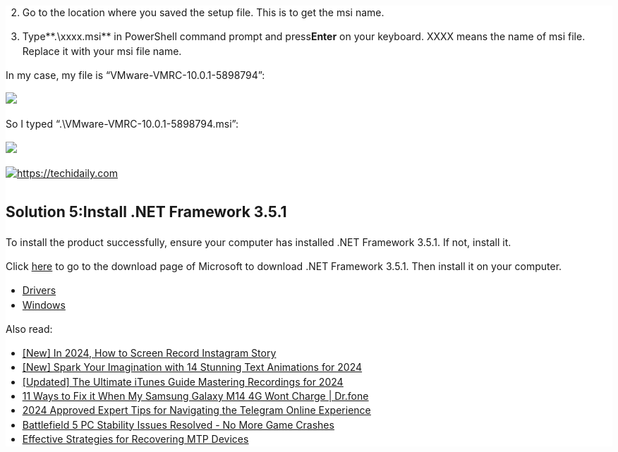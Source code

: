 
 2) Go to the location where you saved the setup file. This is to get the msi name.

 3) Type**.\\xxxx.msi** in PowerShell command prompt and press**Enter** on your keyboard. XXXX means the name of msi file. Replace it with your msi file name.

In my case, my file is “VMware-VMRC-10.0.1-5898794”:

![](https://images.drivereasy.com/wp-content/uploads/2017/09/img_59ca1311509ab.png)

So I typed “.\\VMware-VMRC-10.0.1-5898794.msi”:

![](https://images.drivereasy.com/wp-content/uploads/2017/09/img_59ca13ea65f0f.png)


<a href="https://aligracehair.sjv.io/c/5597632/2115941/19272" target="_top" id="2115941">
  <img src="//a.impactradius-go.com/display-ad/19272-2115941" border="0" alt="https://techidaily.com" width="125" height="90"/>
</a>
<img height="0" width="0" src="https://aligracehair.sjv.io/i/5597632/2115941/19272" style="position:absolute;visibility:hidden;" border="0" />


##

## Solution 5:Install .NET Framework 3.5.1

 To install the product successfully, ensure your computer has installed .NET Framework 3.5.1\. If not, install it.

 Click [here](https://www.microsoft.com/en-us/download/details.aspx?id=22) to go to the download page of Microsoft to download .NET Framework 3.5.1\. Then install it on your computer.

* [Drivers](https://tools.techidaily.com/drivereasy/download/)
* [Windows](https://tools.techidaily.com/drivereasy/download/)

<ins class="adsbygoogle"
     style="display:block"
     data-ad-format="autorelaxed"
     data-ad-client="ca-pub-7571918770474297"
     data-ad-slot="1223367746"></ins>

<ins class="adsbygoogle"
     style="display:block"
     data-ad-client="ca-pub-7571918770474297"
     data-ad-slot="8358498916"
     data-ad-format="auto"
     data-full-width-responsive="true"></ins>

<span class="atpl-alsoreadstyle">Also read:</span>
<div><ul>
<li><a href="https://instagram-videos.techidaily.com/new-in-2024-how-to-screen-record-instagram-story/"><u>[New] In 2024, How to Screen Record Instagram Story</u></a></li>
<li><a href="https://article-posts.techidaily.com/new-spark-your-imagination-with-14-stunning-text-animations-for-2024/"><u>[New] Spark Your Imagination with 14 Stunning Text Animations for 2024</u></a></li>
<li><a href="https://screen-activity-recording.techidaily.com/updated-the-ultimate-itunes-guide-mastering-recordings-for-2024/"><u>[Updated] The Ultimate iTunes Guide Mastering Recordings for 2024</u></a></li>
<li><a href="https://howto.techidaily.com/11-ways-to-fix-it-when-my-samsung-galaxy-m14-4g-wont-charge-drfone-by-drfone-fix-android-problems-fix-android-problems/"><u>11 Ways to Fix it When My Samsung Galaxy M14 4G Wont Charge | Dr.fone</u></a></li>
<li><a href="https://some-techniques.techidaily.com/2024-approved-expert-tips-for-navigating-the-telegram-online-experience/"><u>2024 Approved Expert Tips for Navigating the Telegram Online Experience</u></a></li>
<li><a href="https://win-able.techidaily.com/battlefield-5-pc-stability-issues-resolved-no-more-game-crashes/"><u>Battlefield 5 PC Stability Issues Resolved - No More Game Crashes</u></a></li>
<li><a href="https://driver-error.techidaily.com/effective-strategies-for-recovering-mtp-devices/"><u>Effective Strategies for Recovering MTP Devices</u></a></li>